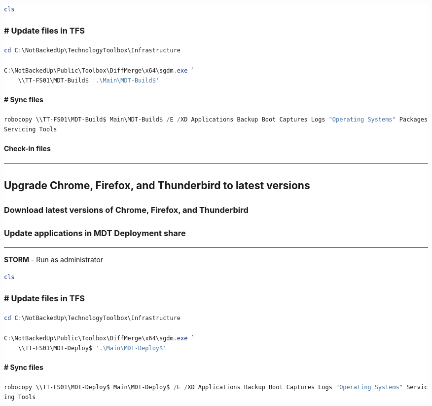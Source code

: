 ```PowerShell
cls
```

### # Update files in TFS

```PowerShell
cd C:\NotBackedUp\TechnologyToolbox\Infrastructure

C:\NotBackedUp\Public\Toolbox\DiffMerge\x64\sgdm.exe `
    \\TT-FS01\MDT-Build$ '.\Main\MDT-Build$'
```

#### # Sync files

```PowerShell
robocopy \\TT-FS01\MDT-Build$ Main\MDT-Build$ /E /XD Applications Backup Boot Captures Logs "Operating Systems" Packages Servicing Tools
```

#### Check-in files

---

## Upgrade Chrome, Firefox, and Thunderbird to latest versions

### Download latest versions of Chrome, Firefox, and Thunderbird

### Update applications in MDT Deployment share

---

**STORM** - Run as administrator

```PowerShell
cls
```

### # Update files in TFS

```PowerShell
cd C:\NotBackedUp\TechnologyToolbox\Infrastructure

C:\NotBackedUp\Public\Toolbox\DiffMerge\x64\sgdm.exe `
    \\TT-FS01\MDT-Deploy$ '.\Main\MDT-Deploy$'
```

#### # Sync files

```PowerShell
robocopy \\TT-FS01\MDT-Deploy$ Main\MDT-Deploy$ /E /XD Applications Backup Boot Captures Logs "Operating Systems" Servicing Tools
```
